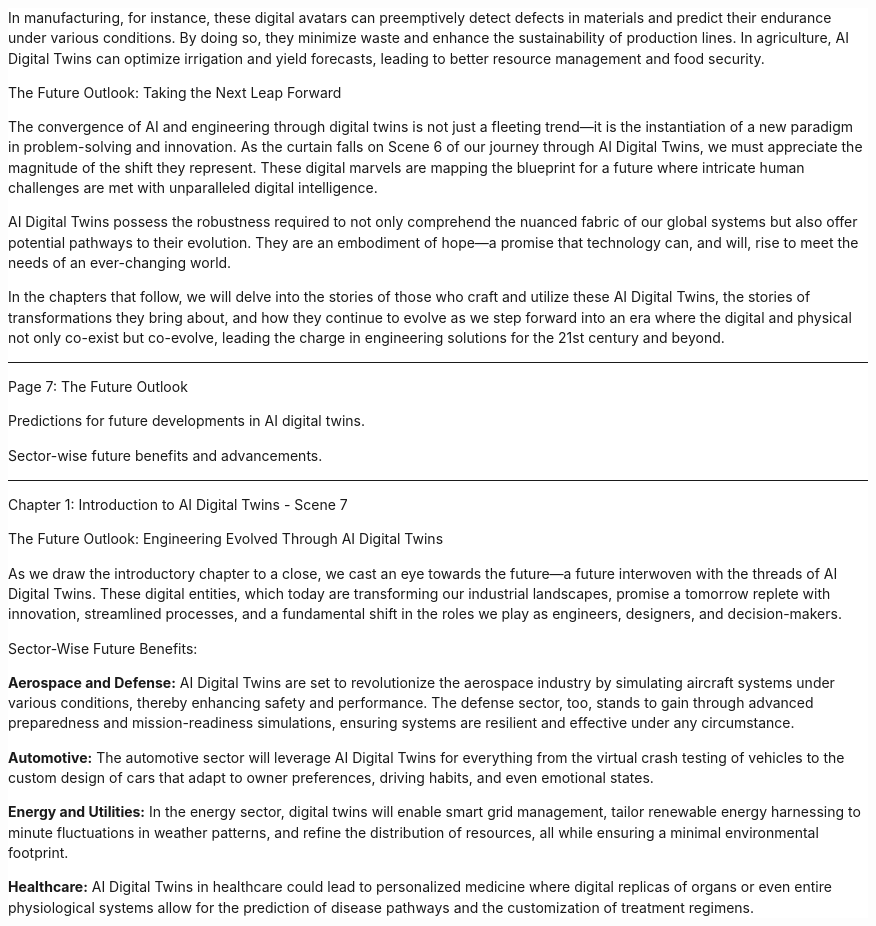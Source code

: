 In manufacturing, for instance, these digital avatars can preemptively detect defects in materials and predict their endurance under various conditions. By doing so, they minimize waste and enhance the sustainability of production lines. In agriculture, AI Digital Twins can optimize irrigation and yield forecasts, leading to better resource management and food security.

The Future Outlook: Taking the Next Leap Forward

The convergence of AI and engineering through digital twins is not just a fleeting trend—it is the instantiation of a new paradigm in problem-solving and innovation. As the curtain falls on Scene 6 of our journey through AI Digital Twins, we must appreciate the magnitude of the shift they represent. These digital marvels are mapping the blueprint for a future where intricate human challenges are met with unparalleled digital intelligence.

AI Digital Twins possess the robustness required to not only comprehend the nuanced fabric of our global systems but also offer potential pathways to their evolution. They are an embodiment of hope—a promise that technology can, and will, rise to meet the needs of an ever-changing world.

In the chapters that follow, we will delve into the stories of those who craft and utilize these AI Digital Twins, the stories of transformations they bring about, and how they continue to evolve as we step forward into an era where the digital and physical not only co-exist but co-evolve, leading the charge in engineering solutions for the 21st century and beyond.

* * *

Page 7: The Future Outlook

Predictions for future developments in AI digital twins.

Sector-wise future benefits and advancements.

---

Chapter 1: Introduction to AI Digital Twins - Scene 7

The Future Outlook: Engineering Evolved Through AI Digital Twins

As we draw the introductory chapter to a close, we cast an eye towards the future—a future interwoven with the threads of AI Digital Twins. These digital entities, which today are transforming our industrial landscapes, promise a tomorrow replete with innovation, streamlined processes, and a fundamental shift in the roles we play as engineers, designers, and decision-makers.

Sector-Wise Future Benefits:

**Aerospace and Defense:** AI Digital Twins are set to revolutionize the aerospace industry by simulating aircraft systems under various conditions, thereby enhancing safety and performance. The defense sector, too, stands to gain through advanced preparedness and mission-readiness simulations, ensuring systems are resilient and effective under any circumstance.

**Automotive:** The automotive sector will leverage AI Digital Twins for everything from the virtual crash testing of vehicles to the custom design of cars that adapt to owner preferences, driving habits, and even emotional states.

**Energy and Utilities:** In the energy sector, digital twins will enable smart grid management, tailor renewable energy harnessing to minute fluctuations in weather patterns, and refine the distribution of resources, all while ensuring a minimal environmental footprint.

**Healthcare:** AI Digital Twins in healthcare could lead to personalized medicine where digital replicas of organs or even entire physiological systems allow for the prediction of disease pathways and the customization of treatment regimens.
